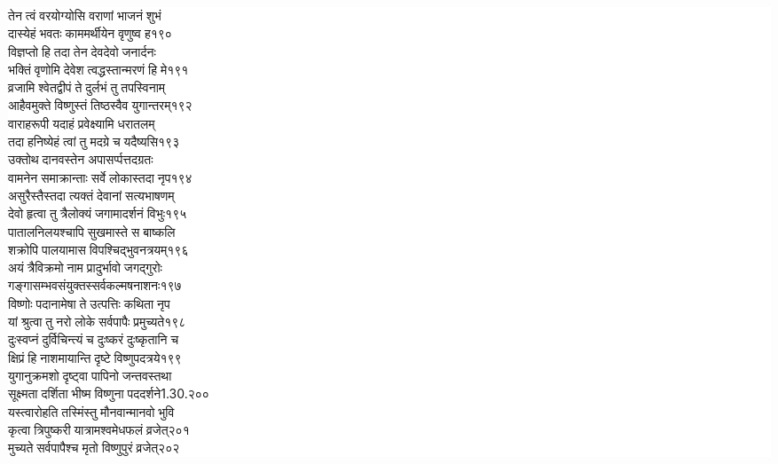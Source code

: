 तेन त्वं वरयोग्योसि वराणां भाजनं शुभं  
दास्येहं भवतः काममर्थीयेन वृणुष्व ह१९०  
विज्ञप्तो हि तदा तेन देवदेवो जनार्दनः  
भक्तिं वृणोमि देवेश त्वद्धस्तान्मरणं हि मे१९१  
व्रजामि श्वेतद्वीपं ते दुर्लभं तु तपस्विनाम्  
आहैवमुक्ते विष्णुस्तं तिष्ठस्वैव युगान्तरम्१९२  
वाराहरूपी यदाहं प्रवेक्ष्यामि धरातलम्  
तदा हनिष्येहं त्वां तु मदग्रे च यदैष्यसि१९३  
उक्तोथ दानवस्तेन अपासर्प्पत्तदग्रतः  
वामनेन समाक्रान्ताः सर्वे लोकास्तदा नृप१९४  
असुरैस्तैस्तदा त्यक्तं देवानां सत्यभाषणम्  
देवो हृत्वा तु त्रैलोक्यं जगामादर्शनं विभुः१९५  
पातालनिलयश्चापि सुखमास्ते स बाष्कलि  
शक्रोपि पालयामास विपश्चिद्भुवनत्रयम्१९६  
अयं त्रैविक्रमो नाम प्रादुर्भावो जगद्गुरोः  
गङ्गासम्भवसंयुक्तस्सर्वकल्मषनाशनः१९७  
विष्णोः पदानामेषा ते उत्पत्तिः कथिता नृप  
यां श्रुत्वा तु नरो लोके सर्वपापैः प्रमुच्यते१९८  
दुःस्वप्नं दुर्विचिन्त्यं च दुःष्करं दुःष्कृतानि च  
क्षिप्रं हि नाशमायान्ति दृष्टे विष्णुपदत्रये१९९  
युगानुक्रमशो दृष्ट्वा पापिनो जन्तवस्तथा  
सूक्ष्मता दर्शिता भीष्म विष्णुना पददर्शने1.30.२००  
यस्त्वारोहति तस्मिंस्तु मौनवान्मानवो भुवि  
कृत्वा त्रिपुष्करी यात्रामश्वमेधफलं व्रजेत्२०१  
मुच्यते सर्वपापैश्च मृतो विष्णुपुरं व्रजेत्२०२